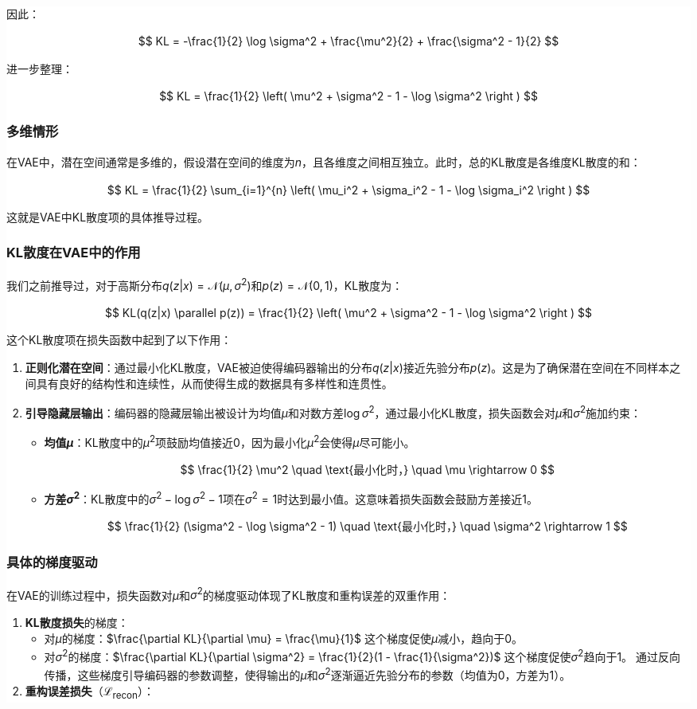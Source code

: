 因此：

$$
KL = -\frac{1}{2} \log \sigma^2 + \frac{\mu^2}{2} + \frac{\sigma^2 - 1}{2}
$$

进一步整理：

$$
KL = \frac{1}{2} \left( \mu^2 + \sigma^2 - 1 - \log \sigma^2 \right )
$$

### 多维情形

在VAE中，潜在空间通常是多维的，假设潜在空间的维度为$n$，且各维度之间相互独立。此时，总的KL散度是各维度KL散度的和：

$$
KL = \frac{1}{2} \sum_{i=1}^{n} \left( \mu_i^2 + \sigma_i^2 - 1 - \log \sigma_i^2 \right )
$$

这就是VAE中KL散度项的具体推导过程。


### KL散度在VAE中的作用

我们之前推导过，对于高斯分布$q(z|x) = \mathcal{N}(\mu, \sigma^2)$和$p(z) = \mathcal{N}(0,1)$，KL散度为：

$$
KL(q(z|x) \parallel p(z)) = \frac{1}{2} \left( \mu^2 + \sigma^2 - 1 - \log \sigma^2 \right )
$$

这个KL散度项在损失函数中起到了以下作用：

1. **正则化潜在空间**：通过最小化KL散度，VAE被迫使得编码器输出的分布$q(z|x)$接近先验分布$p(z)$。这是为了确保潜在空间在不同样本之间具有良好的结构性和连续性，从而使得生成的数据具有多样性和连贯性。

2. **引导隐藏层输出**：编码器的隐藏层输出被设计为均值$\mu$和对数方差$\log \sigma^2$，通过最小化KL散度，损失函数会对$\mu$和$\sigma^2$施加约束：

   - **均值$\mu$**：KL散度中的$\mu^2$项鼓励均值接近0，因为最小化$\mu^2$会使得$\mu$尽可能小。
     
     $$
     \frac{1}{2} \mu^2 \quad \text{最小化时，} \quad \mu \rightarrow 0
     $$

   - **方差$\sigma^2$**：KL散度中的$\sigma^2 - \log \sigma^2 - 1$项在$\sigma^2 = 1$时达到最小值。这意味着损失函数会鼓励方差接近1。
     
     $$
     \frac{1}{2} (\sigma^2 - \log \sigma^2 - 1) \quad \text{最小化时，} \quad \sigma^2 \rightarrow 1
     $$


### 具体的梯度驱动
在VAE的训练过程中，损失函数对$\mu$和$\sigma^2$的梯度驱动体现了KL散度和重构误差的双重作用：
1. **KL散度损失**的梯度：
   - 对$\mu$的梯度：$\frac{\partial KL}{\partial \mu} = \frac{\mu}{1}$
     这个梯度促使$\mu$减小，趋向于0。
   - 对$\sigma^2$的梯度：$\frac{\partial KL}{\partial \sigma^2} = \frac{1}{2}(1 - \frac{1}{\sigma^2})$
     这个梯度促使$\sigma^2$趋向于1。
   通过反向传播，这些梯度引导编码器的参数调整，使得输出的$\mu$和$\sigma^2$逐渐逼近先验分布的参数（均值为0，方差为1）。
2. **重构误差损失**（$\mathcal{L}_{\text{recon}}$）：
   